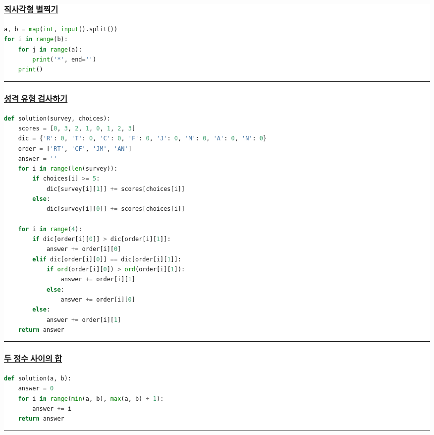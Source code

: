 
### [직사각형 별찍기](https://school.programmers.co.kr/learn/courses/30/lessons/12969)

```python
a, b = map(int, input().split())
for i in range(b):
    for j in range(a):
        print('*', end='')
    print()
```

---

### [성격 유형 검사하기](https://school.programmers.co.kr/learn/courses/30/lessons/118666)

```python
def solution(survey, choices):
    scores = [0, 3, 2, 1, 0, 1, 2, 3]
    dic = {'R': 0, 'T': 0, 'C': 0, 'F': 0, 'J': 0, 'M': 0, 'A': 0, 'N': 0}
    order = ['RT', 'CF', 'JM', 'AN']
    answer = ''
    for i in range(len(survey)):
        if choices[i] >= 5:
            dic[survey[i][1]] += scores[choices[i]]
        else:
            dic[survey[i][0]] += scores[choices[i]]

    for i in range(4):
        if dic[order[i][0]] > dic[order[i][1]]:
            answer += order[i][0]
        elif dic[order[i][0]] == dic[order[i][1]]:
            if ord(order[i][0]) > ord(order[i][1]):
                answer += order[i][1]
            else:
                answer += order[i][0]
        else:
            answer += order[i][1]
    return answer
```

---

### [두 정수 사이의 합](https://school.programmers.co.kr/learn/courses/30/lessons/12912)

```python
def solution(a, b):
    answer = 0
    for i in range(min(a, b), max(a, b) + 1):
        answer += i
    return answer
```

---